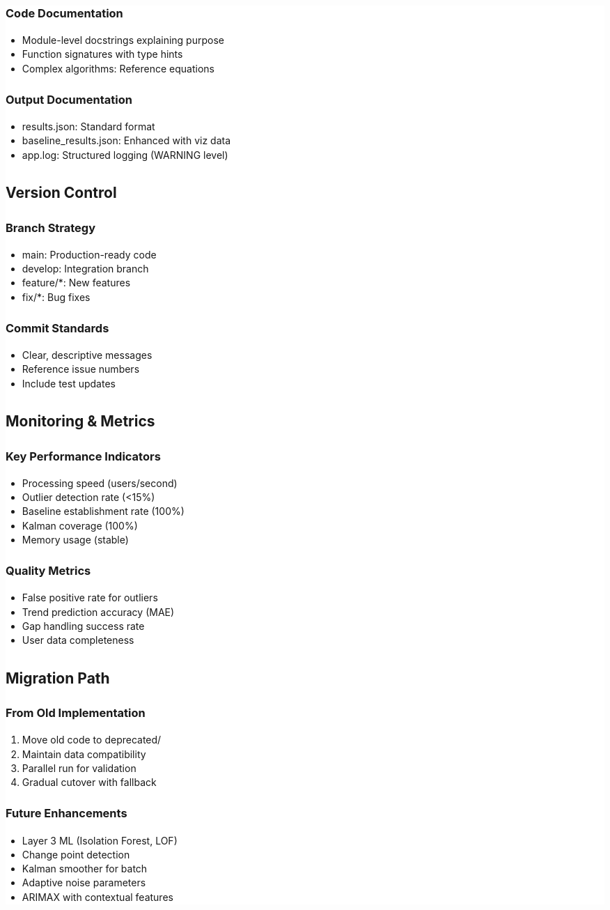 ### Code Documentation
- Module-level docstrings explaining purpose
- Function signatures with type hints
- Complex algorithms: Reference equations

### Output Documentation
- results.json: Standard format
- baseline_results.json: Enhanced with viz data
- app.log: Structured logging (WARNING level)

## Version Control

### Branch Strategy
- main: Production-ready code
- develop: Integration branch
- feature/*: New features
- fix/*: Bug fixes

### Commit Standards
- Clear, descriptive messages
- Reference issue numbers
- Include test updates

## Monitoring & Metrics

### Key Performance Indicators
- Processing speed (users/second)
- Outlier detection rate (<15%)
- Baseline establishment rate (100%)
- Kalman coverage (100%)
- Memory usage (stable)

### Quality Metrics
- False positive rate for outliers
- Trend prediction accuracy (MAE)
- Gap handling success rate
- User data completeness

## Migration Path

### From Old Implementation
1. Move old code to deprecated/
2. Maintain data compatibility
3. Parallel run for validation
4. Gradual cutover with fallback

### Future Enhancements
- Layer 3 ML (Isolation Forest, LOF)
- Change point detection
- Kalman smoother for batch
- Adaptive noise parameters
- ARIMAX with contextual features
